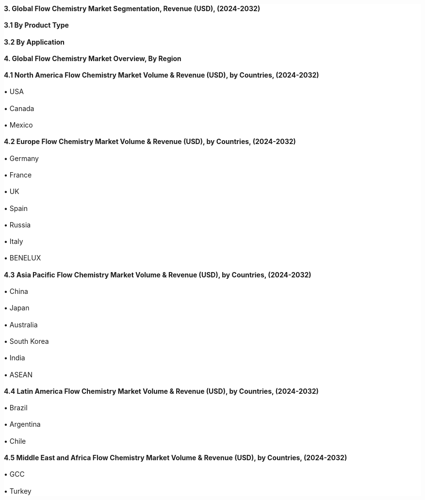 <strong>3. Global Flow Chemistry Market Segmentation, Revenue (USD), (2024-2032)</strong>

<strong>3.1 By Product Type</strong>

<strong>3.2 By Application</strong>

<strong>4. Global Flow Chemistry Market Overview, By Region</strong>

<strong>4.1 North America Flow Chemistry Market Volume &amp; Revenue (USD), by Countries, (2024-2032)</strong>

• USA

• Canada

• Mexico

<strong>4.2 Europe Flow Chemistry Market Volume &amp; Revenue (USD), by Countries, (2024-2032)</strong>

• Germany

• France

• UK

• Spain

• Russia

• Italy

• BENELUX

<strong>4.3 Asia Pacific Flow Chemistry Market Volume &amp; Revenue (USD), by Countries, (2024-2032)</strong>

• China

• Japan

• Australia

• South Korea

• India

• ASEAN

<strong>4.4 Latin America Flow Chemistry Market Volume &amp; Revenue (USD), by Countries, (2024-2032)</strong>

• Brazil

• Argentina

• Chile

<strong>4.5 Middle East and Africa Flow Chemistry Market Volume &amp; Revenue (USD), by Countries, (2024-2032)</strong>

• GCC

• Turkey
